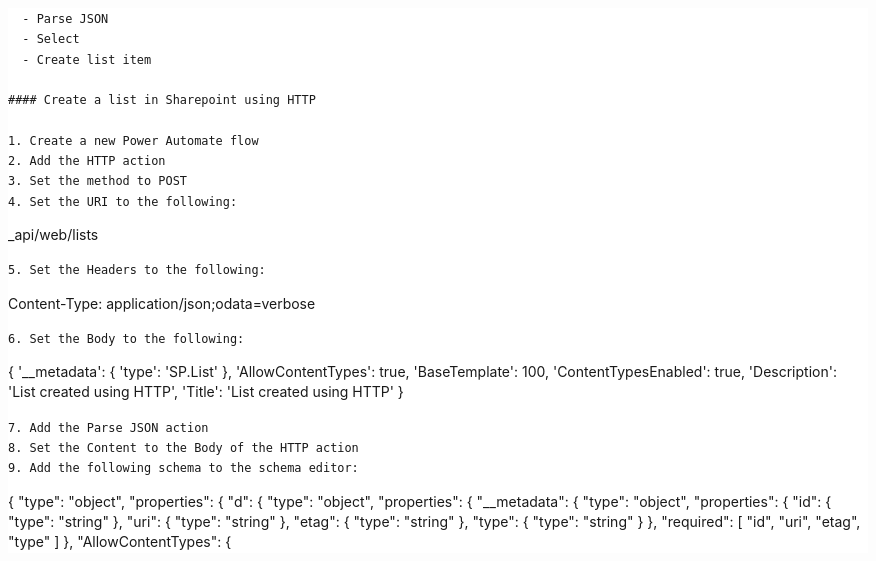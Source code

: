 ```
  - Parse JSON
  - Select
  - Create list item

#### Create a list in Sharepoint using HTTP

1. Create a new Power Automate flow
2. Add the HTTP action
3. Set the method to POST
4. Set the URI to the following: 
```
_api/web/lists
```
5. Set the Headers to the following: 
```
Content-Type: application/json;odata=verbose
```
6. Set the Body to the following:
```
{
  '__metadata': {
    'type': 'SP.List'
  },
  'AllowContentTypes': true,
  'BaseTemplate': 100,
  'ContentTypesEnabled': true,
  'Description': 'List created using HTTP',
  'Title': 'List created using HTTP'
}
```
7. Add the Parse JSON action
8. Set the Content to the Body of the HTTP action
9. Add the following schema to the schema editor:
```
{
    "type": "object",
    "properties": {
        "d": {
            "type": "object",
            "properties": {
                "__metadata": {
                    "type": "object",
                    "properties": {
                        "id": {
                            "type": "string"
                        },
                        "uri": {
                            "type": "string"
                        },
                        "etag": {
                            "type": "string"
                        },
                        "type": {
                            "type": "string"
                        }
                    },
                    "required": [
                        "id",
                        "uri",
                        "etag",
                        "type"
                    ]
                },
                "AllowContentTypes": {
